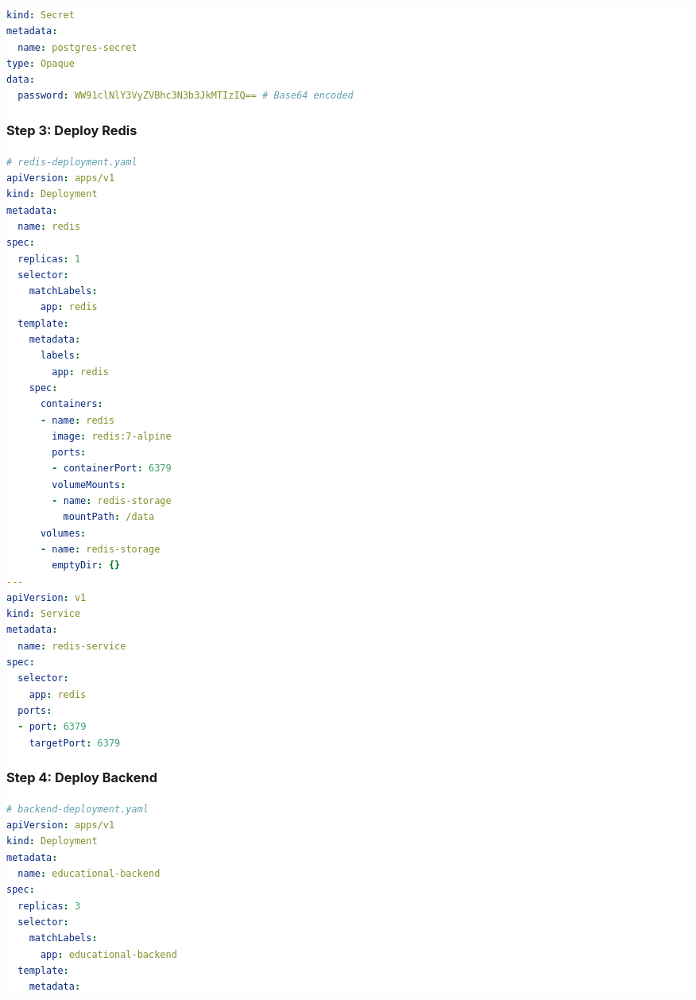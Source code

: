```yaml
kind: Secret
metadata:
  name: postgres-secret
type: Opaque
data:
  password: WW91clNlY3VyZVBhc3N3b3JkMTIzIQ== # Base64 encoded
```

### **Step 3: Deploy Redis**
```yaml
# redis-deployment.yaml
apiVersion: apps/v1
kind: Deployment
metadata:
  name: redis
spec:
  replicas: 1
  selector:
    matchLabels:
      app: redis
  template:
    metadata:
      labels:
        app: redis
    spec:
      containers:
      - name: redis
        image: redis:7-alpine
        ports:
        - containerPort: 6379
        volumeMounts:
        - name: redis-storage
          mountPath: /data
      volumes:
      - name: redis-storage
        emptyDir: {}
---
apiVersion: v1
kind: Service
metadata:
  name: redis-service
spec:
  selector:
    app: redis
  ports:
  - port: 6379
    targetPort: 6379
```

### **Step 4: Deploy Backend**
```yaml
# backend-deployment.yaml
apiVersion: apps/v1
kind: Deployment
metadata:
  name: educational-backend
spec:
  replicas: 3
  selector:
    matchLabels:
      app: educational-backend
  template:
    metadata:
```